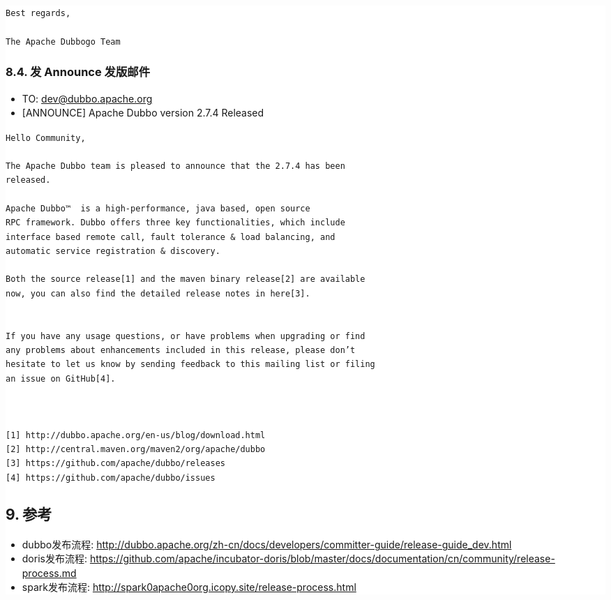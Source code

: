 ```
Best regards,

The Apache Dubbogo Team
```


### 8.4. 发 Announce 发版邮件

- TO: dev@dubbo.apache.org
- [ANNOUNCE] Apache Dubbo version 2.7.4 Released

```
Hello Community,

The Apache Dubbo team is pleased to announce that the 2.7.4 has been
released.

Apache Dubbo™  is a high-performance, java based, open source
RPC framework. Dubbo offers three key functionalities, which include
interface based remote call, fault tolerance & load balancing, and
automatic service registration & discovery.

Both the source release[1] and the maven binary release[2] are available
now, you can also find the detailed release notes in here[3].


If you have any usage questions, or have problems when upgrading or find
any problems about enhancements included in this release, please don’t
hesitate to let us know by sending feedback to this mailing list or filing
an issue on GitHub[4].



[1] http://dubbo.apache.org/en-us/blog/download.html
[2] http://central.maven.org/maven2/org/apache/dubbo
[3] https://github.com/apache/dubbo/releases
[4] https://github.com/apache/dubbo/issues
```

## 9. 参考

- dubbo发布流程: http://dubbo.apache.org/zh-cn/docs/developers/committer-guide/release-guide_dev.html
- doris发布流程: https://github.com/apache/incubator-doris/blob/master/docs/documentation/cn/community/release-process.md
- spark发布流程: http://spark0apache0org.icopy.site/release-process.html

